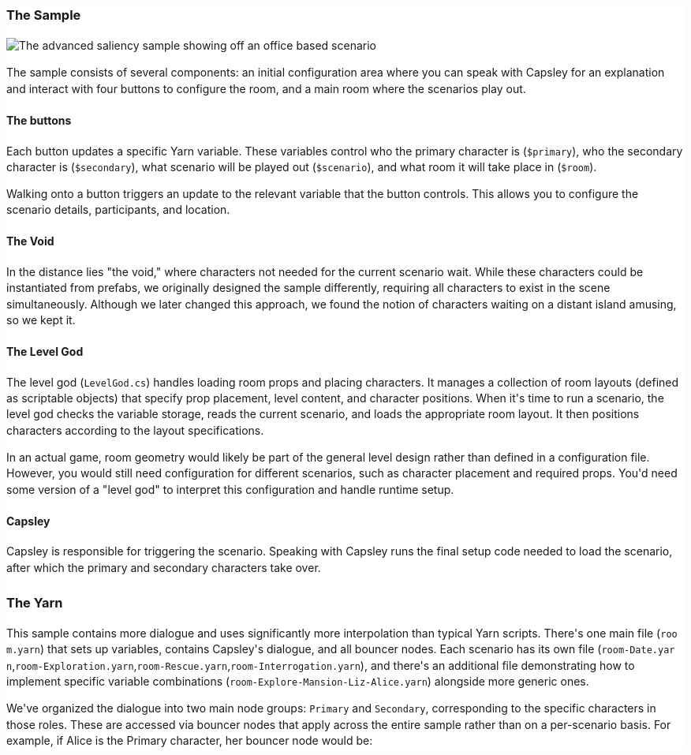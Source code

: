 ### The Sample

![The advanced saliency sample showing off an office based scenario](<../../../.gitbook/assets/01 (1).png>)

The sample consists of several components: an initial configuration area where you can speak with Capsley for an explanation and interact with four buttons to configure the room, and a main room where the scenarios play out.

#### The buttons

Each button updates a specific Yarn variable. These variables control who the primary character is (`$primary`), who the secondary character is (`$secondary`), what scenario will be played out (`$scenario`), and what room it will take place in (`$room`).

Walking onto a button triggers an update to the relevant variable that the button controls. This allows you to configure the scenario details, participants, and location.

#### The Void

In the distance lies "the void," where characters not needed for the current scenario wait. While these characters could be instantiated from prefabs, we originally designed the sample differently, requiring all characters to exist in the scene simultaneously. Although we later changed this approach, we found the notion of characters waiting on a distant island amusing, so we kept it.

#### The Level God

The level god (`LevelGod.cs`) handles loading room props and placing characters. It manages a collection of room layouts (defined as scriptable objects) that specify prop placement, level content, and character positions. When it's time to run a scenario, the level god checks the variable storage, reads the current scenario, and loads the appropriate room layout. It then positions characters according to the layout specifications.

In an actual game, room geometry would likely be part of the general level design rather than defined in a configuration file. However, you would still need configuration for different scenarios, such as character placement and required props. You'd need some version of a "level god" to interpret this configuration and handle runtime setup.

#### Capsley

Capsley is responsible for triggering the scenario. Speaking with Capsley runs the final setup code needed to load the scenario, after which the primary and secondary characters take over.

### The Yarn

This sample contains more dialogue and uses significantly more interpolation than typical Yarn scripts. There's one main file (`room.yarn`) that sets up variables, contains Capsley's dialogue, and all bouncer nodes. Each scenario has its own file (`room-Date.yarn`,`room-Exploration.yarn`,`room-Rescue.yarn`,`room-Interrogation.yarn`), and there's an additional file demonstrating how to implement specific variable combinations (`room-Explore-Mansion-Liz-Alice.yarn`) alongside more generic ones.

We've organized the dialogue into two main node groups: `Primary` and `Secondary`, corresponding to the specific characters in those roles. These are accessed via bouncer nodes that apply across the entire sample rather than on a per-scenario basis. For example, if Alice is the Primary character, her bouncer node would be:
